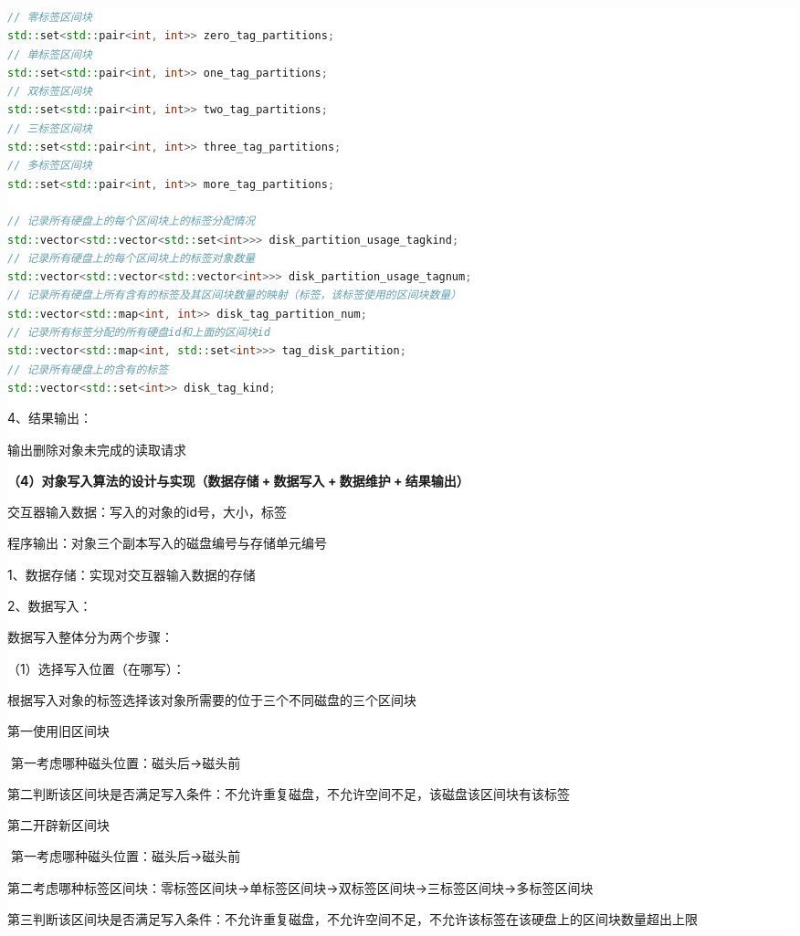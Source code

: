 ```CPP
// 零标签区间块
std::set<std::pair<int, int>> zero_tag_partitions;
// 单标签区间块
std::set<std::pair<int, int>> one_tag_partitions;
// 双标签区间块
std::set<std::pair<int, int>> two_tag_partitions;
// 三标签区间块
std::set<std::pair<int, int>> three_tag_partitions;
// 多标签区间块
std::set<std::pair<int, int>> more_tag_partitions;

// 记录所有硬盘上的每个区间块上的标签分配情况
std::vector<std::vector<std::set<int>>> disk_partition_usage_tagkind;
// 记录所有硬盘上的每个区间块上的标签对象数量
std::vector<std::vector<std::vector<int>>> disk_partition_usage_tagnum;
// 记录所有硬盘上所有含有的标签及其区间块数量的映射（标签，该标签使用的区间块数量）
std::vector<std::map<int, int>> disk_tag_partition_num;
// 记录所有标签分配的所有硬盘id和上面的区间块id
std::vector<std::map<int, std::set<int>>> tag_disk_partition;
// 记录所有硬盘上的含有的标签
std::vector<std::set<int>> disk_tag_kind; 
```

4、结果输出：

输出删除对象未完成的读取请求





**（4）对象写入算法的设计与实现（数据存储 + 数据写入 + 数据维护 + 结果输出）**

交互器输入数据：写入的对象的id号，大小，标签

程序输出：对象三个副本写入的磁盘编号与存储单元编号

1、数据存储：实现对交互器输入数据的存储

2、数据写入：

数据写入整体分为两个步骤：

（1）选择写入位置（在哪写）：

根据写入对象的标签选择该对象所需要的位于三个不同磁盘的三个区间块

第一使用旧区间块

​	第一考虑哪种磁头位置：磁头后->磁头前

​	第二判断该区间块是否满足写入条件：不允许重复磁盘，不允许空间不足，该磁盘该区间块有该标签

第二开辟新区间块

​	第一考虑哪种磁头位置：磁头后->磁头前

​	第二考虑哪种标签区间块：零标签区间块->单标签区间块->双标签区间块->三标签区间块->多标签区间块

​	第三判断该区间块是否满足写入条件：不允许重复磁盘，不允许空间不足，不允许该标签在该硬盘上的区间块数量超出上限
